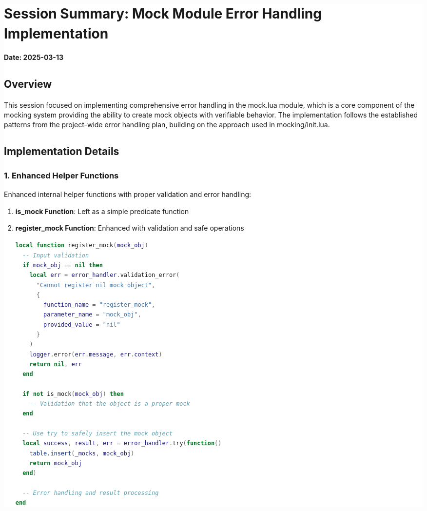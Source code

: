 # Session Summary: Mock Module Error Handling Implementation

**Date: 2025-03-13**

## Overview

This session focused on implementing comprehensive error handling in the mock.lua module, which is a core component of the mocking system providing the ability to create mock objects with verifiable behavior. The implementation follows the established patterns from the project-wide error handling plan, building on the approach used in mocking/init.lua.

## Implementation Details

### 1. Enhanced Helper Functions

Enhanced internal helper functions with proper validation and error handling:

1. **is_mock Function**: Left as a simple predicate function
   
2. **register_mock Function**: Enhanced with validation and safe operations
   ```lua
   local function register_mock(mock_obj)
     -- Input validation
     if mock_obj == nil then
       local err = error_handler.validation_error(
         "Cannot register nil mock object",
         {
           function_name = "register_mock",
           parameter_name = "mock_obj",
           provided_value = "nil"
         }
       )
       logger.error(err.message, err.context)
       return nil, err
     end
     
     if not is_mock(mock_obj) then
       -- Validation that the object is a proper mock
     end
     
     -- Use try to safely insert the mock object
     local success, result, err = error_handler.try(function()
       table.insert(_mocks, mock_obj)
       return mock_obj
     end)
     
     -- Error handling and result processing
   end
   ```
